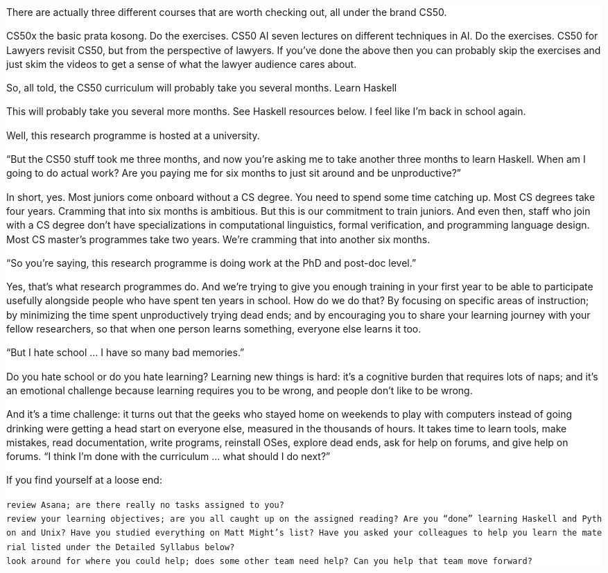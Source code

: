 There are actually three different courses that are worth checking out, all under the brand CS50.

CS50x
    the basic prata kosong. Do the exercises.
CS50 AI
    seven lectures on different techniques in AI. Do the exercises.
CS50 for Lawyers
    revisit CS50, but from the perspective of lawyers. If you’ve done the above then you can probably skip the exercises and just skim the videos to get a sense of what the lawyer audience cares about.

So, all told, the CS50 curriculum will probably take you several months.
Learn Haskell

This will probably take you several more months. See Haskell resources below.
I feel like I’m back in school again.

Well, this research programme is hosted at a university.

“But the CS50 stuff took me three months, and now you’re asking me to take another three months to learn Haskell. When am I going to do actual work? Are you paying me for six months to just sit around and be unproductive?”

In short, yes. Most juniors come onboard without a CS degree. You need to spend some time catching up. Most CS degrees take four years. Cramming that into six months is ambitious. But this is our commitment to train juniors. And even then, staff who join with a CS degree don’t have specializations in computational linguistics, formal verification, and programming language design. Most CS master’s programmes take two years. We’re cramming that into another six months.

“So you’re saying, this research programme is doing work at the PhD and post-doc level.”

Yes, that’s what research programmes do. And we’re trying to give you enough training in your first year to be able to participate usefully alongside people who have spent ten years in school. How do we do that? By focusing on specific areas of instruction; by minimizing the time spent unproductively trying dead ends; and by encouraging you to share your learning journey with your fellow researchers, so that when one person learns something, everyone else learns it too.

“But I hate school … I have so many bad memories.”

Do you hate school or do you hate learning? Learning new things is hard: it’s a cognitive burden that requires lots of naps; and it’s an emotional challenge because learning requires you to be wrong, and people don’t like to be wrong.

And it’s a time challenge: it turns out that the geeks who stayed home on weekends to play with computers instead of going drinking were getting a head start on everyone else, measured in the thousands of hours. It takes time to learn tools, make mistakes, read documentation, write programs, reinstall OSes, explore dead ends, ask for help on forums, and give help on forums.
“I think I’m done with the curriculum … what should I do next?”

If you find yourself at a loose end:

    review Asana; are there really no tasks assigned to you?
    review your learning objectives; are you all caught up on the assigned reading? Are you “done” learning Haskell and Python and Unix? Have you studied everything on Matt Might’s list? Have you asked your colleagues to help you learn the material listed under the Detailed Syllabus below?
    look around for where you could help; does some other team need help? Can you help that team move forward?
